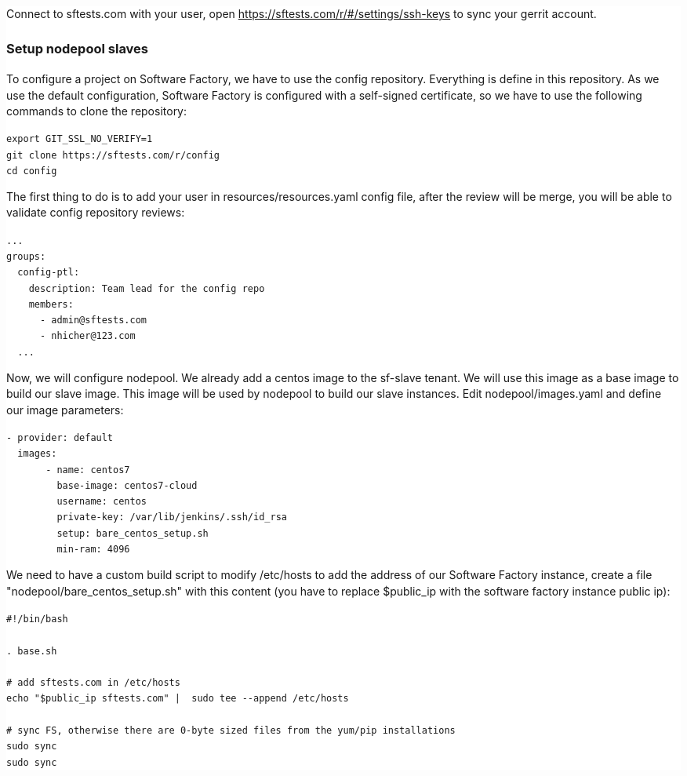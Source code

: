 Connect to sftests.com with your user, open https://sftests.com/r/#/settings/ssh-keys to sync your gerrit account.

### Setup nodepool slaves

To configure a project on Software Factory, we have to use the config repository. Everything is define in this repository. As we use the default configuration, Software Factory is configured with a self-signed certificate, so we have to use the following commands to clone the repository:

    export GIT_SSL_NO_VERIFY=1
    git clone https://sftests.com/r/config
    cd config

The first thing to do is to add your user in resources/resources.yaml config file, after the review will be merge, you will be able to validate config repository reviews:

    ...
    groups:
      config-ptl:
        description: Team lead for the config repo
        members:
          - admin@sftests.com
          - nhicher@123.com
      ...

Now, we will configure nodepool. We already add a centos image to the sf-slave tenant. We will use this image as a base image to build our slave image. This image will be used by nodepool to build our slave instances. Edit nodepool/images.yaml and define our image parameters:

    - provider: default
      images:
           - name: centos7
             base-image: centos7-cloud
             username: centos
             private-key: /var/lib/jenkins/.ssh/id_rsa
             setup: bare_centos_setup.sh
             min-ram: 4096

We need to have a custom build script to modify /etc/hosts to add the address of our Software Factory instance, create a file "nodepool/bare_centos_setup.sh" with this content (you have to replace $public_ip with the software factory instance public ip):

    #!/bin/bash

    . base.sh

    # add sftests.com in /etc/hosts
    echo "$public_ip sftests.com" |  sudo tee --append /etc/hosts

    # sync FS, otherwise there are 0-byte sized files from the yum/pip installations
    sudo sync
    sudo sync
